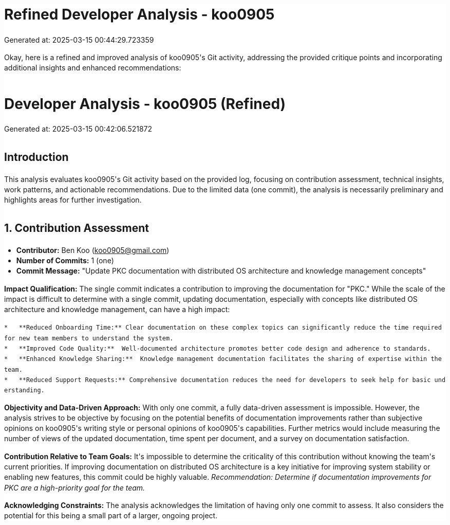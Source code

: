 # Refined Developer Analysis - koo0905
Generated at: 2025-03-15 00:44:29.723359

Okay, here is a refined and improved analysis of koo0905's Git activity, addressing the provided critique points and incorporating additional insights and enhanced recommendations:

# Developer Analysis - koo0905 (Refined)
Generated at: 2025-03-15 00:42:06.521872

## Introduction

This analysis evaluates koo0905's Git activity based on the provided log, focusing on contribution assessment, technical insights, work patterns, and actionable recommendations. Due to the limited data (one commit), the analysis is necessarily preliminary and highlights areas for further investigation.

## 1. Contribution Assessment

*   **Contributor:** Ben Koo (koo0905@gmail.com)
*   **Number of Commits:** 1 (one)
*   **Commit Message:** "Update PKC documentation with distributed OS architecture and knowledge management concepts"

**Impact Qualification:**  The single commit indicates a contribution to improving the documentation for "PKC." While the scale of the impact is difficult to determine with a single commit, updating documentation, especially with concepts like distributed OS architecture and knowledge management, can have a high impact:

    *   **Reduced Onboarding Time:** Clear documentation on these complex topics can significantly reduce the time required for new team members to understand the system.
    *   **Improved Code Quality:**  Well-documented architecture promotes better code design and adherence to standards.
    *   **Enhanced Knowledge Sharing:**  Knowledge management documentation facilitates the sharing of expertise within the team.
    *   **Reduced Support Requests:** Comprehensive documentation reduces the need for developers to seek help for basic understanding.

**Objectivity and Data-Driven Approach:**  With only one commit, a fully data-driven assessment is impossible. However, the analysis strives to be objective by focusing on the potential benefits of documentation improvements rather than subjective opinions on koo0905's writing style or personal opinions of koo0905's capabilities. Further metrics would include measuring the number of views of the updated documentation, time spent per document, and a survey on documentation satisfaction.

**Contribution Relative to Team Goals:** It's impossible to determine the criticality of this contribution without knowing the team's current priorities. If improving documentation on distributed OS architecture is a key initiative for improving system stability or enabling new features, this commit could be highly valuable. *Recommendation: Determine if documentation improvements for PKC are a high-priority goal for the team.*

**Acknowledging Constraints:** The analysis acknowledges the limitation of having only one commit to assess.  It also considers the potential for this being a small part of a larger, ongoing project.

